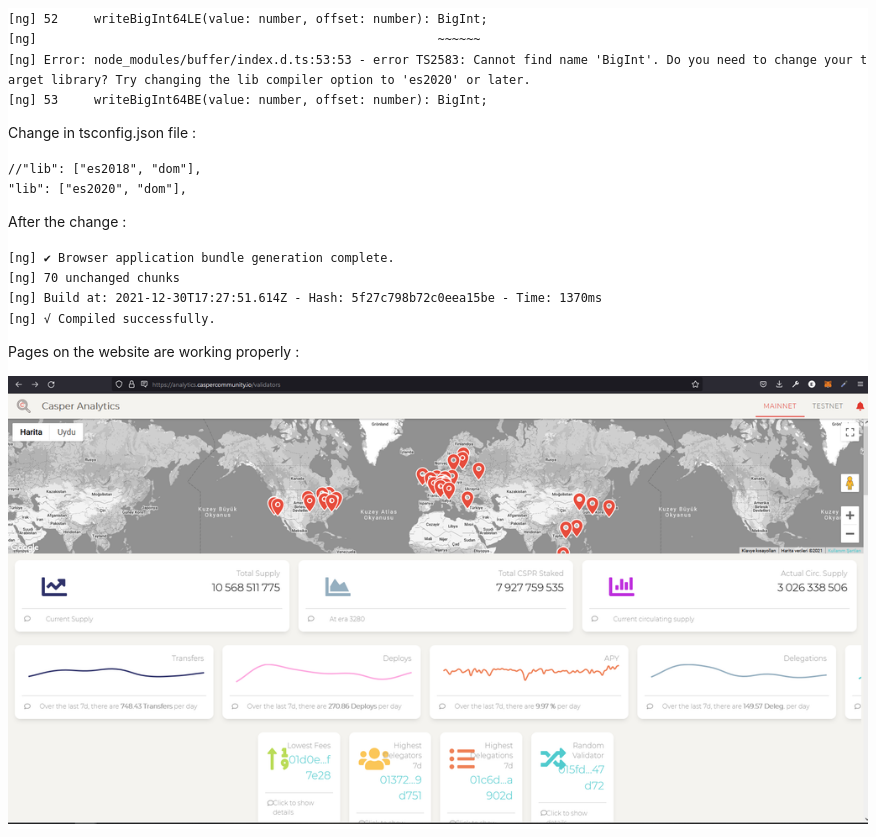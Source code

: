 ```
[ng] 52     writeBigInt64LE(value: number, offset: number): BigInt;
[ng]                                                        ~~~~~~
[ng] Error: node_modules/buffer/index.d.ts:53:53 - error TS2583: Cannot find name 'BigInt'. Do you need to change your target library? Try changing the lib compiler option to 'es2020' or later.   
[ng] 53     writeBigInt64BE(value: number, offset: number): BigInt;
```
Change in tsconfig.json file :

```
//"lib": ["es2018", "dom"],
"lib": ["es2020", "dom"],
```

After the change :

```
[ng] ✔ Browser application bundle generation complete.
[ng] 70 unchanged chunks
[ng] Build at: 2021-12-30T17:27:51.614Z - Hash: 5f27c798b72c0eea15be - Time: 1370ms
[ng] √ Compiled successfully.
```

Pages on the website are working properly :

![img.png](assets/Validators.PNG)